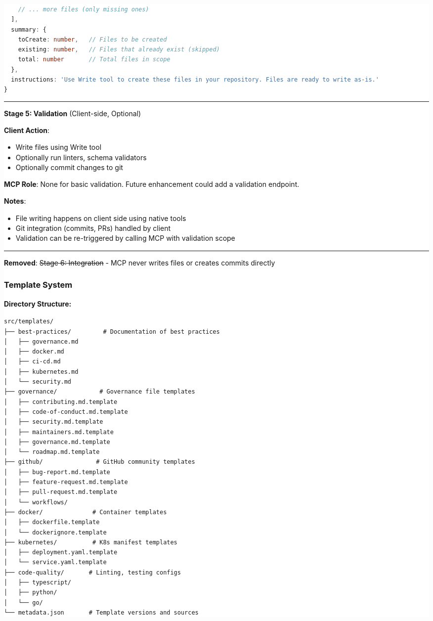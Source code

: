 ```typescript
    // ... more files (only missing ones)
  ],
  summary: {
    toCreate: number,   // Files to be created
    existing: number,   // Files that already exist (skipped)
    total: number       // Total files in scope
  },
  instructions: 'Use Write tool to create these files in your repository. Files are ready to write as-is.'
}
```

---

**Stage 5: Validation** (Client-side, Optional)

**Client Action**:
- Write files using Write tool
- Optionally run linters, schema validators
- Optionally commit changes to git

**MCP Role**: None for basic validation. Future enhancement could add a validation endpoint.

**Notes**:
- File writing happens on client side using native tools
- Git integration (commits, PRs) handled by client
- Validation can be re-triggered by calling MCP with validation scope

---

**Removed**: ~~Stage 6: Integration~~ - MCP never writes files or creates commits directly

### Template System

**Directory Structure:**
```
src/templates/
├── best-practices/         # Documentation of best practices
│   ├── governance.md
│   ├── docker.md
│   ├── ci-cd.md
│   ├── kubernetes.md
│   └── security.md
├── governance/            # Governance file templates
│   ├── contributing.md.template
│   ├── code-of-conduct.md.template
│   ├── security.md.template
│   ├── maintainers.md.template
│   ├── governance.md.template
│   └── roadmap.md.template
├── github/               # GitHub community templates
│   ├── bug-report.md.template
│   ├── feature-request.md.template
│   ├── pull-request.md.template
│   └── workflows/
├── docker/              # Container templates
│   ├── dockerfile.template
│   └── dockerignore.template
├── kubernetes/          # K8s manifest templates
│   ├── deployment.yaml.template
│   └── service.yaml.template
├── code-quality/       # Linting, testing configs
│   ├── typescript/
│   ├── python/
│   └── go/
└── metadata.json       # Template versions and sources
```